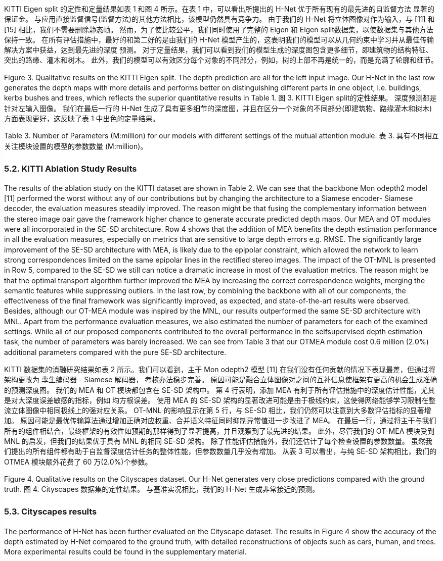 KITTI Eigen split 的定性和定量结果如表 1 和图 4 所示。在表 1 中，可以看出所提出的 H-Net 优于所有现有的最先进的自监督方法 显著的保证金。 与应用直接监督信号(监督方法)的其他方法相比，该模型仍然具有竞争力。 由于我们的 H-Net 将立体图像对作为输入，与 [11] 和 [15] 相比，我们不需要删除静态帧。 然而，为了使比较公平，我们同时使用了完整的 Eigen 和 Eigen split数据集，以使数据集与其他方法保持一致。 在所有评估措施中，最好的和第二好的是由我们的 H-Net 模型产生的，这表明我们的模型可以从几何约束中学习并从最佳传输解决方案中获益，达到最先进的深度 预测。 对于定量结果，我们可以看到我们的模型生成的深度图包含更多细节，即建筑物的结构特征、突出的路缘、灌木和树木。 此外，我们的模型可以有效区分每个对象的不同部分，例如，树的上部不再是统一的，而是充满了轮廓和细节。

Figure 3. Qualitative results on the KITTI Eigen split. The depth prediction are all for the left input image. Our H-Net in the last row generates the depth maps with more details and performs better on distinguishing different parts in one object, i.e. buildings, kerbs bushes and trees, which reflects the superior quantitative results in Table 1.
图 3. KITTI Eigen split的定性结果。 深度预测都是针对左输入图像。 我们在最后一行的 H-Net 生成了具有更多细节的深度图，并且在区分一个对象的不同部分(即建筑物、路缘灌木和树木)方面表现更好，这反映了表 1 中出色的定量结果。

Table 3. Number of Parameters (M:million) for our models with different settings of the mutual attention module. 
表 3. 具有不同相互关注模块设置的模型的参数数量 (M:million)。

### 5.2. KITTI Ablation Study Results
The results of the ablation study on the KITTI dataset are shown in Table 2. We can see that the backbone Mon odepth2 model [11] performed the worst without any of our contributions but by changing the architecture to a Siamese encoder- Siamese decoder, the evaluation measures steadily improved. The reason might be that fusing the complementary information between the stereo image pair gave the framework higher chance to generate accurate predicted depth maps. Our MEA and OT modules were all incorporated in the SE-SD architecture. Row 4 shows that the addition of MEA benefits the depth estimation performance in all the evaluation measures, especially on metrics that are sensitive to large depth errors e.g. RMSE. The significantly large improvement of the SE-SD architecture with MEA, is likely due to the epipolar constraint, which allowed the network to learn strong correspondences limited on the same epipolar lines in the rectified stereo images. The impact of the OT-MNL is presented in Row 5, compared to the SE-SD we still can notice a dramatic increase in most of the evaluation metrics. The reason might be that the optimal transport algorithm further improved the MEA by increasing the correct correspondence weights, merging the semantic features while suppressing outliers. In the last row, by combining the backbone with all of our components, the effectiveness of the final framework was significantly improved, as expected, and state-of-the-art results were observed. Besides, although our OT-MEA module was inspired by the MNL, our results outperformed the same SE-SD architecture with MNL. Apart from the performance evaluation measures, we also estimated the number of parameters for each of the examined settings. While all of our proposed components contributed to the overall performance in the selfsupervised depth estimation task, the number of parameters was barely increased. We can see from Table 3 that our OTMEA module cost 0.6 million (2.0%) additional parameters compared with the pure SE-SD architecture.

KITTI 数据集的消融研究结果如表 2 所示。我们可以看到，主干 Mon odepth2 模型 [11] 在我们没有任何贡献的情况下表现最差，但通过将架构更改为 孪生编码器 - Siamese 解码器， 考核办法稳步完善。 原因可能是融合立体图像对之间的互补信息使框架有更高的机会生成准确的预测深度图。 我们的 MEA 和 OT 模块都包含在 SE-SD 架构中。 第 4 行表明，添加 MEA 有利于所有评估措施中的深度估计性能，尤其是对大深度误差敏感的指标，例如 均方根误差。 使用 MEA 的 SE-SD 架构的显著改进可能是由于极线约束，这使得网络能够学习限制在整流立体图像中相同极线上的强对应关系。 OT-MNL 的影响显示在第 5 行，与 SE-SD 相比，我们仍然可以注意到大多数评估指标的显著增加。 原因可能是最优传输算法通过增加正确对应权重、合并语义特征同时抑制异常值进一步改进了 MEA。 在最后一行，通过将主干与我们所有的组件相结合，最终框架的有效性如预期的那样得到了显著提高，并且观察到了最先进的结果。 此外，尽管我们的 OT-MEA 模块受到 MNL 的启发，但我们的结果优于具有 MNL 的相同 SE-SD 架构。 除了性能评估措施外，我们还估计了每个检查设置的参数数量。 虽然我们提出的所有组件都有助于自监督深度估计任务的整体性能，但参数数量几乎没有增加。 从表 3 可以看出，与纯 SE-SD 架构相比，我们的 OTMEA 模块额外花费了 60 万(2.0%)个参数。

Figure 4. Qualitative results on the Cityscapes dataset. Our H-Net generates very close predictions compared with the ground truth. 
图 4. Cityscapes 数据集的定性结果。 与基准实况相比，我们的 H-Net 生成非常接近的预测。

### 5.3. Cityscapes results
The performance of H-Net has been further evaluated on the Cityscape dataset. The results in Figure 4 show the accuracy of the depth estimated by H-Net compared to the ground truth, with detailed reconstructions of objects such as cars, human, and trees. More experimental results could be found in the supplementary material.
